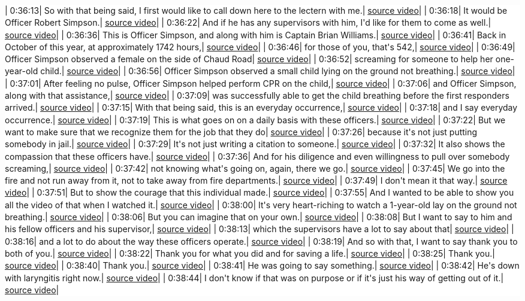 | 0:36:13| So with that being said, I first would like to call down here to the lectern with me.| [source video](https://archive.org/details/co-com-r-267-211220-business?start=2173)|
| 0:36:18| It would be Officer Robert Simpson.| [source video](https://archive.org/details/co-com-r-267-211220-business?start=2178)|
| 0:36:22| And if he has any supervisors with him, I'd like for them to come as well.| [source video](https://archive.org/details/co-com-r-267-211220-business?start=2182)|
| 0:36:36| This is Officer Simpson, and along with him is Captain Brian Williams.| [source video](https://archive.org/details/co-com-r-267-211220-business?start=2196)|
| 0:36:41| Back in October of this year, at approximately 1742 hours,| [source video](https://archive.org/details/co-com-r-267-211220-business?start=2201)|
| 0:36:46| for those of you, that's 542,| [source video](https://archive.org/details/co-com-r-267-211220-business?start=2206)|
| 0:36:49| Officer Simpson observed a female on the side of Chaud Road| [source video](https://archive.org/details/co-com-r-267-211220-business?start=2209)|
| 0:36:52| screaming for someone to help her one-year-old child.| [source video](https://archive.org/details/co-com-r-267-211220-business?start=2212)|
| 0:36:56| Officer Simpson observed a small child lying on the ground not breathing.| [source video](https://archive.org/details/co-com-r-267-211220-business?start=2216)|
| 0:37:01| After feeling no pulse, Officer Simpson helped perform CPR on the child,| [source video](https://archive.org/details/co-com-r-267-211220-business?start=2221)|
| 0:37:06| and Officer Simpson, along with that assistance,| [source video](https://archive.org/details/co-com-r-267-211220-business?start=2226)|
| 0:37:09| was successfully able to get the child breathing before the first responders arrived.| [source video](https://archive.org/details/co-com-r-267-211220-business?start=2229)|
| 0:37:15| With that being said, this is an everyday occurrence,| [source video](https://archive.org/details/co-com-r-267-211220-business?start=2235)|
| 0:37:18| and I say everyday occurrence.| [source video](https://archive.org/details/co-com-r-267-211220-business?start=2238)|
| 0:37:19| This is what goes on on a daily basis with these officers.| [source video](https://archive.org/details/co-com-r-267-211220-business?start=2239)|
| 0:37:22| But we want to make sure that we recognize them for the job that they do| [source video](https://archive.org/details/co-com-r-267-211220-business?start=2242)|
| 0:37:26| because it's not just putting somebody in jail.| [source video](https://archive.org/details/co-com-r-267-211220-business?start=2246)|
| 0:37:29| It's not just writing a citation to someone.| [source video](https://archive.org/details/co-com-r-267-211220-business?start=2249)|
| 0:37:32| It also shows the compassion that these officers have.| [source video](https://archive.org/details/co-com-r-267-211220-business?start=2252)|
| 0:37:36| And for his diligence and even willingness to pull over somebody screaming,| [source video](https://archive.org/details/co-com-r-267-211220-business?start=2256)|
| 0:37:42| not knowing what's going on, again, there we go.| [source video](https://archive.org/details/co-com-r-267-211220-business?start=2262)|
| 0:37:45| We go into the fire and not run away from it, not to take away from fire departments.| [source video](https://archive.org/details/co-com-r-267-211220-business?start=2265)|
| 0:37:49| I don't mean it that way.| [source video](https://archive.org/details/co-com-r-267-211220-business?start=2269)|
| 0:37:51| But to show the courage that this individual made.| [source video](https://archive.org/details/co-com-r-267-211220-business?start=2271)|
| 0:37:55| And I wanted to be able to show you all the video of that when I watched it.| [source video](https://archive.org/details/co-com-r-267-211220-business?start=2275)|
| 0:38:00| It's very heart-riching to watch a 1-year-old lay on the ground not breathing.| [source video](https://archive.org/details/co-com-r-267-211220-business?start=2280)|
| 0:38:06| But you can imagine that on your own.| [source video](https://archive.org/details/co-com-r-267-211220-business?start=2286)|
| 0:38:08| But I want to say to him and his fellow officers and his supervisor,| [source video](https://archive.org/details/co-com-r-267-211220-business?start=2288)|
| 0:38:13| which the supervisors have a lot to say about that| [source video](https://archive.org/details/co-com-r-267-211220-business?start=2293)|
| 0:38:16| and a lot to do about the way these officers operate.| [source video](https://archive.org/details/co-com-r-267-211220-business?start=2296)|
| 0:38:19| And so with that, I want to say thank you to both of you.| [source video](https://archive.org/details/co-com-r-267-211220-business?start=2299)|
| 0:38:22| Thank you for what you did and for saving a life.| [source video](https://archive.org/details/co-com-r-267-211220-business?start=2302)|
| 0:38:25| Thank you.| [source video](https://archive.org/details/co-com-r-267-211220-business?start=2305)|
| 0:38:40| Thank you.| [source video](https://archive.org/details/co-com-r-267-211220-business?start=2320)|
| 0:38:41| He was going to say something.| [source video](https://archive.org/details/co-com-r-267-211220-business?start=2321)|
| 0:38:42| He's down with laryngitis right now.| [source video](https://archive.org/details/co-com-r-267-211220-business?start=2322)|
| 0:38:44| I don't know if that was on purpose or if it's just his way of getting out of it.| [source video](https://archive.org/details/co-com-r-267-211220-business?start=2324)|